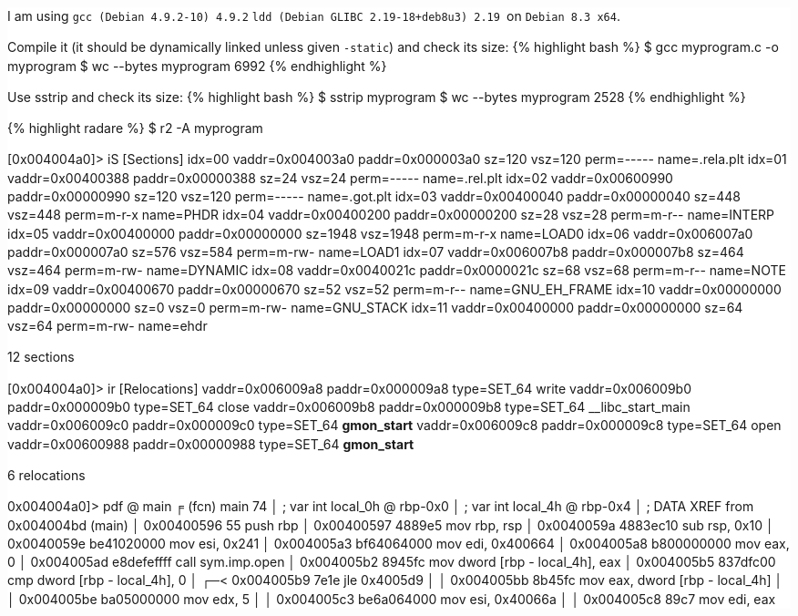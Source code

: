 I am using `gcc (Debian 4.9.2-10) 4.9.2` `ldd (Debian GLIBC 2.19-18+deb8u3) 2.19 `on `Debian 8.3 x64`.


Compile it (it should be dynamically linked unless given `-static`) and check its size:
{% highlight bash %}
$ gcc myprogram.c -o myprogram
$ wc --bytes myprogram
6992
{% endhighlight %}

Use sstrip and check its size:
{% highlight bash %}
$ sstrip myprogram
$ wc --bytes myprogram
2528
{% endhighlight %}

{% highlight radare %}
$ r2 -A myprogram

[0x004004a0]> iS
[Sections]
idx=00 vaddr=0x004003a0 paddr=0x000003a0 sz=120 vsz=120 perm=----- name=.rela.plt
idx=01 vaddr=0x00400388 paddr=0x00000388 sz=24 vsz=24 perm=----- name=.rel.plt
idx=02 vaddr=0x00600990 paddr=0x00000990 sz=120 vsz=120 perm=----- name=.got.plt
idx=03 vaddr=0x00400040 paddr=0x00000040 sz=448 vsz=448 perm=m-r-x name=PHDR
idx=04 vaddr=0x00400200 paddr=0x00000200 sz=28 vsz=28 perm=m-r-- name=INTERP
idx=05 vaddr=0x00400000 paddr=0x00000000 sz=1948 vsz=1948 perm=m-r-x name=LOAD0
idx=06 vaddr=0x006007a0 paddr=0x000007a0 sz=576 vsz=584 perm=m-rw- name=LOAD1
idx=07 vaddr=0x006007b8 paddr=0x000007b8 sz=464 vsz=464 perm=m-rw- name=DYNAMIC
idx=08 vaddr=0x0040021c paddr=0x0000021c sz=68 vsz=68 perm=m-r-- name=NOTE
idx=09 vaddr=0x00400670 paddr=0x00000670 sz=52 vsz=52 perm=m-r-- name=GNU_EH_FRAME
idx=10 vaddr=0x00000000 paddr=0x00000000 sz=0 vsz=0 perm=m-rw- name=GNU_STACK
idx=11 vaddr=0x00400000 paddr=0x00000000 sz=64 vsz=64 perm=m-rw- name=ehdr

12 sections

[0x004004a0]> ir
[Relocations]
vaddr=0x006009a8 paddr=0x000009a8 type=SET_64 write
vaddr=0x006009b0 paddr=0x000009b0 type=SET_64 close
vaddr=0x006009b8 paddr=0x000009b8 type=SET_64 __libc_start_main
vaddr=0x006009c0 paddr=0x000009c0 type=SET_64 __gmon_start__
vaddr=0x006009c8 paddr=0x000009c8 type=SET_64 open
vaddr=0x00600988 paddr=0x00000988 type=SET_64 __gmon_start__

6 relocations

0x004004a0]> pdf @ main
╒ (fcn) main 74
│           ; var int local_0h     @ rbp-0x0
│           ; var int local_4h     @ rbp-0x4
│           ; DATA XREF from 0x004004bd (main)
│           0x00400596      55             push rbp
│           0x00400597      4889e5         mov rbp, rsp
│           0x0040059a      4883ec10       sub rsp, 0x10
│           0x0040059e      be41020000     mov esi, 0x241
│           0x004005a3      bf64064000     mov edi, 0x400664
│           0x004005a8      b800000000     mov eax, 0
│           0x004005ad      e8defeffff     call sym.imp.open
│           0x004005b2      8945fc         mov dword [rbp - local_4h], eax
│           0x004005b5      837dfc00       cmp dword [rbp - local_4h], 0
│       ┌─< 0x004005b9      7e1e           jle 0x4005d9
│       │   0x004005bb      8b45fc         mov eax, dword [rbp - local_4h]
│       │   0x004005be      ba05000000     mov edx, 5
│       │   0x004005c3      be6a064000     mov esi, 0x40066a
│       │   0x004005c8      89c7           mov edi, eax

[radare-fix]: https://github.com/radare/radare2/issues/4302
[radare-git]: https://github.com/radare/radare2
[roopre]: https://www.virusbulletin.com/virusbulletin/2014/07/mayhem-hidden-threat-nix-web-servers
[glibc-dynamic]: https://code.woboq.org/userspace/glibc/elf/rtld.c.html#1025
[freebsd-dynamic]: https://github.com/freebsd/freebsd/blob/master/sys/boot/common/load_elf.c#L595
[kernel-dynamic]: http://lxr.free-electrons.com/source/fs/binfmt_elf_fdpic.c#L855
[parse-vdso]: http://lxr.free-electrons.com/source/Documentation/vDSO/parse_vdso.c#L123
[lxr]: http://lxr.free-electrons.com/
[llvm-elf]: http://llvm.org/docs/doxygen/html/Object_2ELF_8h_source.html
[radare-bug]: https://github.com/radare/radare2/blob/master/libr/bin/format/elf/elf.c#L305
[tim-elf]: https://github.com/strazzere/010Editor-stuff/blob/master/Templates/ELFTemplate.bt
[010editor]: http://www.sweetscape.com/download/010editor/
[interp]: http://lxr.free-electrons.com/source/fs/binfmt_elf.c#L721
[dynamic-type]: http://lxr.free-electrons.com/source/include/uapi/linux/elf.h#L72
[sstrip]: http://www.muppetlabs.com/~breadbox/software/elfkickers.html
[kernel-load-elf]: http://lxr.free-electrons.com/source/fs/binfmt_elf.c#L665
[kernel-map-segments]: http://lxr.free-electrons.com/source/fs/binfmt_elf.c#L861
[dynamic-linking]: http://sploitfun.blogspot.sk/2013/06/dynamic-linking-internals.html